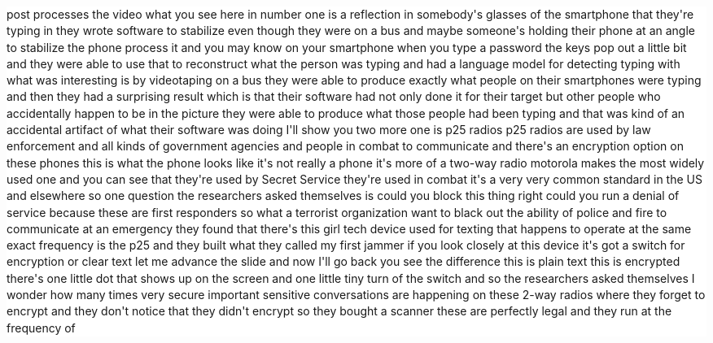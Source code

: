 post processes the video what you see
here in number one is a reflection in
somebody&#39;s glasses of the smartphone
that they&#39;re typing in they wrote
software to stabilize even though they
were on a bus and maybe someone&#39;s
holding their phone at an angle to
stabilize the phone process it and you
may know on your smartphone when you
type a password the keys pop out a
little bit and they were able to use
that to reconstruct what the person was
typing and had a language model for
detecting typing with what was
interesting is by videotaping on a bus
they were able to produce exactly what
people on their smartphones were typing
and then they had a surprising result
which is that their software had not
only done it for their target but other
people who accidentally happen to be in
the picture they were able to produce
what those people had been typing and
that was kind of an accidental artifact
of what their software was doing I&#39;ll
show you two more one is p25 radios p25
radios are used by law enforcement and
all kinds of government agencies and
people in combat to communicate and
there&#39;s an encryption option on these
phones this is what the phone looks like
it&#39;s not really a phone it&#39;s more of a
two-way radio motorola makes the most
widely used one and you can see that
they&#39;re used by Secret Service they&#39;re
used in combat it&#39;s a very very common
standard in the US and elsewhere so one
question the researchers asked
themselves is could you block this thing
right could you run a denial of service
because these are first responders so
what a terrorist organization want to
black out the ability of police and fire
to communicate at an emergency they
found that there&#39;s this girl tech device
used for texting that happens to operate
at the same exact frequency
is the p25 and they built what they
called my first jammer if you look
closely at this device it&#39;s got a switch
for encryption or clear text let me
advance the slide and now I&#39;ll go back
you see the difference this is plain
text this is encrypted there&#39;s one
little dot that shows up on the screen
and one little tiny turn of the switch
and so the researchers asked themselves
I wonder how many times very secure
important sensitive conversations are
happening on these 2-way radios where
they forget to encrypt and they don&#39;t
notice that they didn&#39;t encrypt so they
bought a scanner these are perfectly
legal and they run at the frequency of